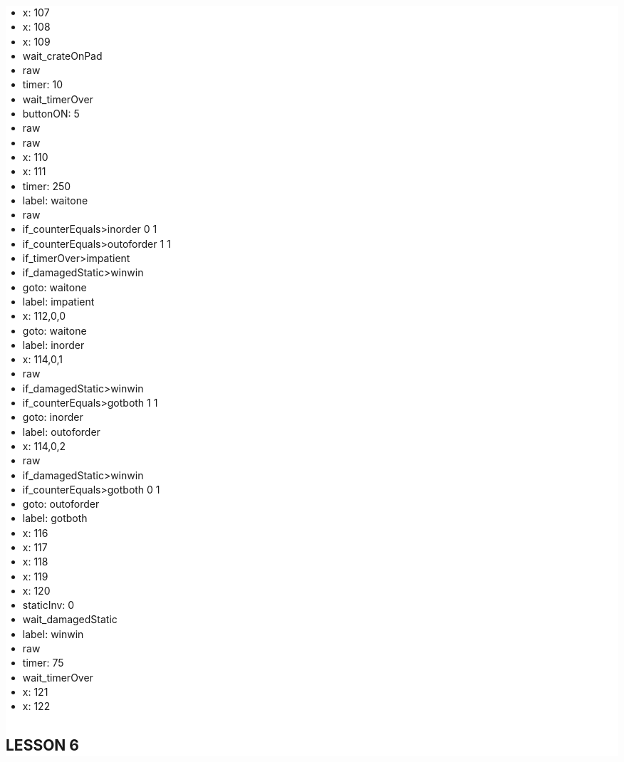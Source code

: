 - x: 107
- x: 108
- x: 109
- wait_crateOnPad
- raw
- timer: 10
- wait_timerOver
- buttonON: 5
- raw
- raw
- x: 110
- x: 111
- timer: 250
- label: waitone
- raw
- if_counterEquals>inorder 0 1
- if_counterEquals>outoforder 1 1
- if_timerOver>impatient
- if_damagedStatic>winwin
- goto: waitone
- label: impatient
- x: 112,0,0
- goto: waitone
- label: inorder
- x: 114,0,1
- raw
- if_damagedStatic>winwin
- if_counterEquals>gotboth 1 1
- goto: inorder
- label: outoforder
- x: 114,0,2
- raw
- if_damagedStatic>winwin
- if_counterEquals>gotboth 0 1
- goto: outoforder
- label: gotboth
- x: 116
- x: 117
- x: 118
- x: 119
- x: 120
- staticInv: 0
- wait_damagedStatic
- label: winwin
- raw
- timer: 75
- wait_timerOver
- x: 121
- x: 122

## LESSON 6
